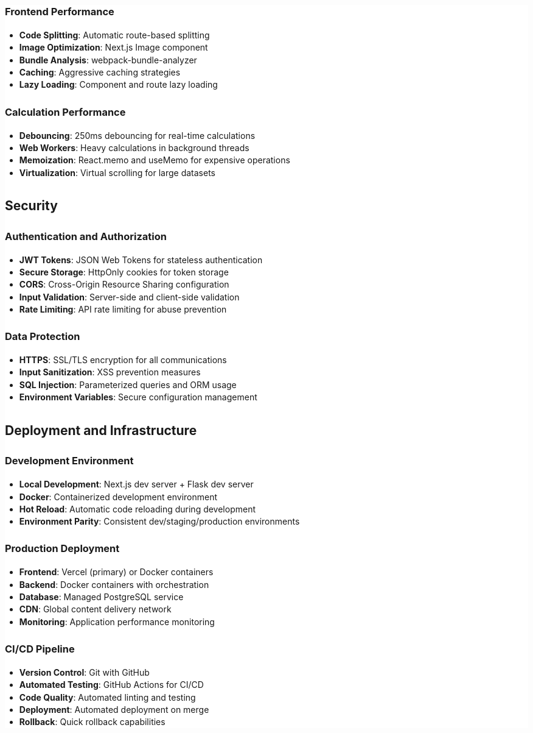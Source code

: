 ### Frontend Performance
- **Code Splitting**: Automatic route-based splitting
- **Image Optimization**: Next.js Image component
- **Bundle Analysis**: webpack-bundle-analyzer
- **Caching**: Aggressive caching strategies
- **Lazy Loading**: Component and route lazy loading

### Calculation Performance
- **Debouncing**: 250ms debouncing for real-time calculations
- **Web Workers**: Heavy calculations in background threads
- **Memoization**: React.memo and useMemo for expensive operations
- **Virtualization**: Virtual scrolling for large datasets

## Security

### Authentication and Authorization
- **JWT Tokens**: JSON Web Tokens for stateless authentication
- **Secure Storage**: HttpOnly cookies for token storage
- **CORS**: Cross-Origin Resource Sharing configuration
- **Input Validation**: Server-side and client-side validation
- **Rate Limiting**: API rate limiting for abuse prevention

### Data Protection
- **HTTPS**: SSL/TLS encryption for all communications
- **Input Sanitization**: XSS prevention measures
- **SQL Injection**: Parameterized queries and ORM usage
- **Environment Variables**: Secure configuration management

## Deployment and Infrastructure

### Development Environment
- **Local Development**: Next.js dev server + Flask dev server
- **Docker**: Containerized development environment
- **Hot Reload**: Automatic code reloading during development
- **Environment Parity**: Consistent dev/staging/production environments

### Production Deployment
- **Frontend**: Vercel (primary) or Docker containers
- **Backend**: Docker containers with orchestration
- **Database**: Managed PostgreSQL service
- **CDN**: Global content delivery network
- **Monitoring**: Application performance monitoring

### CI/CD Pipeline
- **Version Control**: Git with GitHub
- **Automated Testing**: GitHub Actions for CI/CD
- **Code Quality**: Automated linting and testing
- **Deployment**: Automated deployment on merge
- **Rollback**: Quick rollback capabilities
